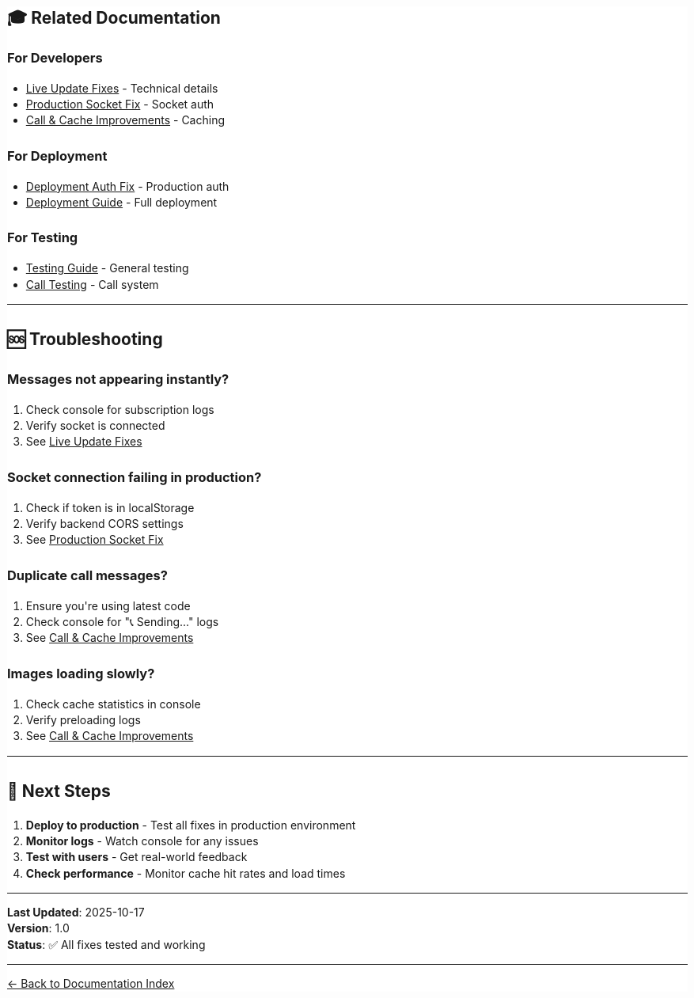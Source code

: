## 🎓 Related Documentation

### For Developers
- [Live Update Fixes](./fixes/LIVE_UPDATE_FIXES.md) - Technical details
- [Production Socket Fix](./fixes/PRODUCTION_SOCKET_FIX.md) - Socket auth
- [Call & Cache Improvements](./improvements/CALL_AND_CACHE_IMPROVEMENTS.md) - Caching

### For Deployment
- [Deployment Auth Fix](./fixes/DEPLOYMENT_AUTH_FIX.md) - Production auth
- [Deployment Guide](./deployment/VERCEL_DEPLOYMENT.md) - Full deployment

### For Testing
- [Testing Guide](./testing/TESTING_GUIDE.md) - General testing
- [Call Testing](./testing/CALL_TESTING_GUIDE.md) - Call system

---

## 🆘 Troubleshooting

### Messages not appearing instantly?
1. Check console for subscription logs
2. Verify socket is connected
3. See [Live Update Fixes](./fixes/LIVE_UPDATE_FIXES.md)

### Socket connection failing in production?
1. Check if token is in localStorage
2. Verify backend CORS settings
3. See [Production Socket Fix](./fixes/PRODUCTION_SOCKET_FIX.md)

### Duplicate call messages?
1. Ensure you're using latest code
2. Check console for "📞 Sending..." logs
3. See [Call & Cache Improvements](./improvements/CALL_AND_CACHE_IMPROVEMENTS.md)

### Images loading slowly?
1. Check cache statistics in console
2. Verify preloading logs
3. See [Call & Cache Improvements](./improvements/CALL_AND_CACHE_IMPROVEMENTS.md)

---

## 🚀 Next Steps

1. **Deploy to production** - Test all fixes in production environment
2. **Monitor logs** - Watch console for any issues
3. **Test with users** - Get real-world feedback
4. **Check performance** - Monitor cache hit rates and load times

---

**Last Updated**: 2025-10-17  
**Version**: 1.0  
**Status**: ✅ All fixes tested and working

---

[← Back to Documentation Index](./DOCUMENTATION_INDEX.md)
